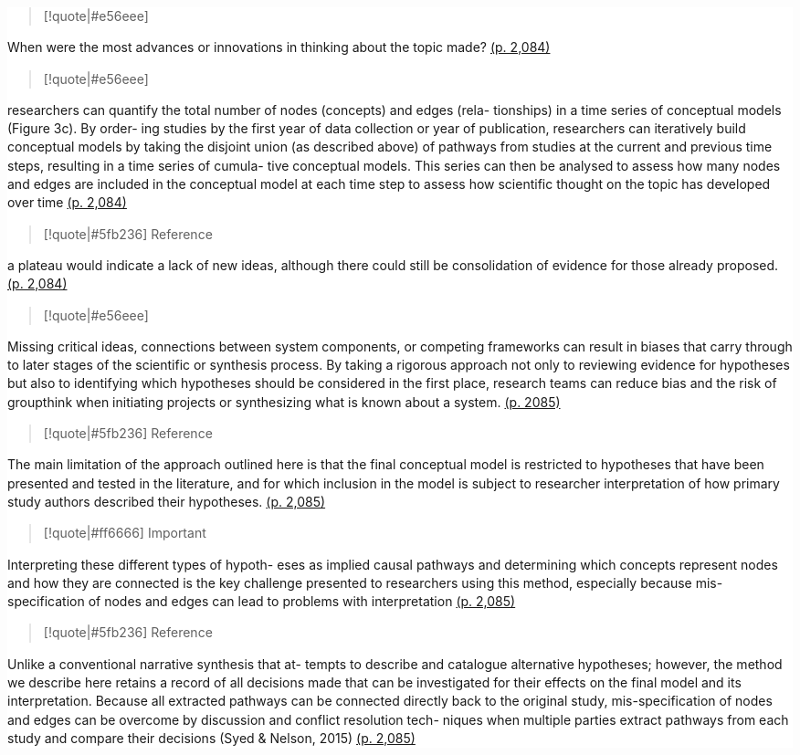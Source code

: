 
>[!quote|#e56eee] 
>
When were the most advances or innovations in thinking about the topic made? [(p. 2,084)](zotero://open-pdf/library/items/EYM3V2ME?page=2,084&annotation=GURHXZXG)

>[!quote|#e56eee] 
>
researchers can quantify the total number of nodes (concepts) and edges (rela- tionships) in a time series of conceptual models (Figure 3c). By order- ing studies by the first year of data collection or year of publication, researchers can iteratively build conceptual models by taking the disjoint union (as described above) of pathways from studies at the current and previous time steps, resulting in a time series of cumula- tive conceptual models. This series can then be analysed to assess how many nodes and edges are included in the conceptual model at each time step to assess how scientific thought on the topic has developed over time [(p. 2,084)](zotero://open-pdf/library/items/EYM3V2ME?page=2,084&annotation=Q27QQLJZ)

>[!quote|#5fb236] Reference
>
a plateau would indicate a lack of new ideas, although there could still be consolidation of evidence for those already proposed. [(p. 2,084)](zotero://open-pdf/library/items/EYM3V2ME?page=2,084&annotation=QZBAHCWV)

>[!quote|#e56eee] 
>
Missing critical ideas, connections between system components, or competing frameworks can result in biases that carry through to later stages of the scientific or synthesis process. By taking a rigorous approach not only to reviewing evidence for hypotheses but also to identifying which hypotheses should be considered in the first place, research teams can reduce bias and the risk of groupthink when initiating projects or synthesizing what is known about a system. [(p. 2085)](zotero://open-pdf/library/items/EYM3V2ME?page=2085&annotation=HKHG3HLA)

>[!quote|#5fb236] Reference
>
The main limitation of the approach outlined here is that the final conceptual model is restricted to hypotheses that have been presented and tested in the literature, and for which inclusion in the model is subject to researcher interpretation of how primary study authors described their hypotheses. [(p. 2,085)](zotero://open-pdf/library/items/EYM3V2ME?page=2,085&annotation=L7TZUAFD)

>[!quote|#ff6666] Important
>
Interpreting these different types of hypoth- eses as implied causal pathways and determining which concepts represent nodes and how they are connected is the key challenge presented to researchers using this method, especially because mis-specification of nodes and edges can lead to problems with interpretation [(p. 2,085)](zotero://open-pdf/library/items/EYM3V2ME?page=2,085&annotation=FT8SLWGF)

>[!quote|#5fb236] Reference
>
Unlike a conventional narrative synthesis that at- tempts to describe and catalogue alternative hypotheses; however, the method we describe here retains a record of all decisions made that can be investigated for their effects on the final model and its interpretation. Because all extracted pathways can be connected directly back to the original study, mis-specification of nodes and edges can be overcome by discussion and conflict resolution tech- niques when multiple parties extract pathways from each study and compare their decisions (Syed & Nelson, 2015) [(p. 2,085)](zotero://open-pdf/library/items/EYM3V2ME?page=2,085&annotation=B28ZXW62)

